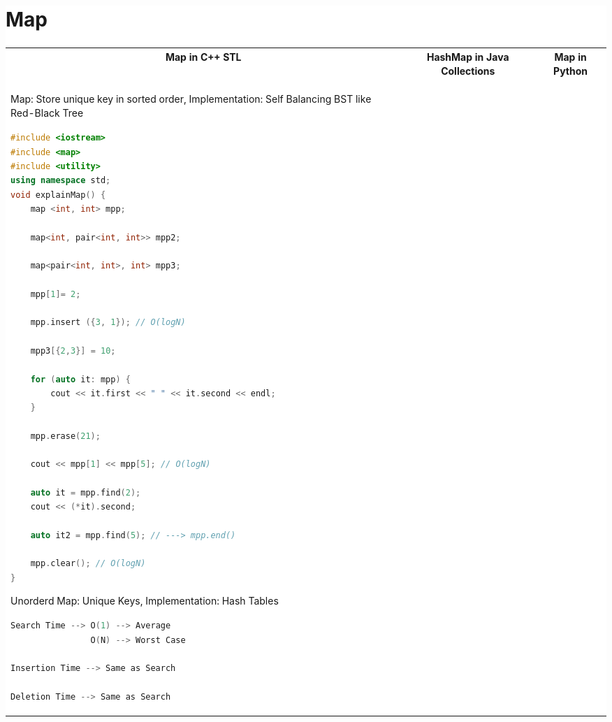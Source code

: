 </td>
</tr>
</table>

# Map
<table>
<tr>
<th>Map in C++ STL</th>
<th>HashMap in Java Collections</th>
<th>Map in Python</th>
</tr>
<tr>
<td>

Map: Store unique key in sorted order, Implementation: Self Balancing BST like Red-Black Tree
```cpp
#include <iostream>
#include <map>
#include <utility>
using namespace std;
void explainMap() {
    map <int, int> mpp;
    
    map<int, pair<int, int>> mpp2;

    map<pair<int, int>, int> mpp3;

    mpp[1]= 2;

    mpp.insert ({3, 1}); // O(logN)

    mpp3[{2,3}] = 10;

    for (auto it: mpp) {
        cout << it.first << " " << it.second << endl;   
    }
    
    mpp.erase(21);

    cout << mpp[1] << mpp[5]; // O(logN)

    auto it = mpp.find(2);
    cout << (*it).second;
    
    auto it2 = mpp.find(5); // ---> mpp.end()

    mpp.clear(); // O(logN)
}
```

Unorderd Map: Unique Keys, Implementation: Hash Tables
```cpp
Search Time --> O(1) --> Average    
                O(N) --> Worst Case

Insertion Time --> Same as Search

Deletion Time --> Same as Search
```

